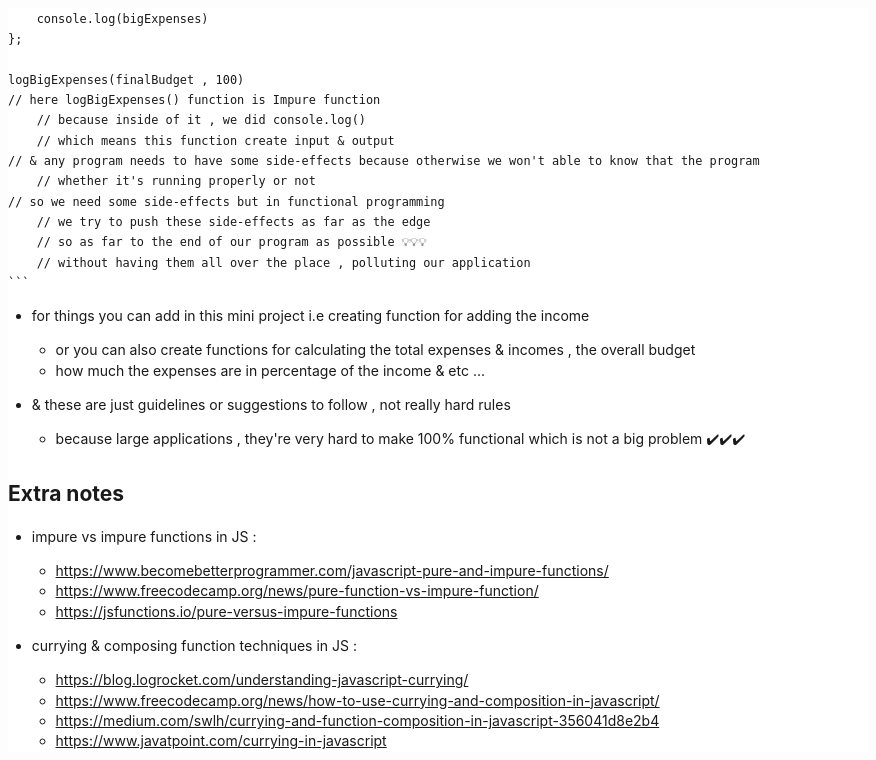         console.log(bigExpenses)
    };

    logBigExpenses(finalBudget , 100)
    // here logBigExpenses() function is Impure function
        // because inside of it , we did console.log()
        // which means this function create input & output
    // & any program needs to have some side-effects because otherwise we won't able to know that the program 
        // whether it's running properly or not 
    // so we need some side-effects but in functional programming 
        // we try to push these side-effects as far as the edge
        // so as far to the end of our program as possible 💡💡💡
        // without having them all over the place , polluting our application
    ```

- for things you can add in this mini project i.e creating function for adding the income 
    - or you can also create functions for calculating the total expenses & incomes , the overall budget 
    - how much the expenses are in percentage of the income & etc ...

- & these are just guidelines or suggestions to follow , not really hard rules 
    - because large applications , they're very hard to make 100% functional which is not a big problem ✔️✔️✔️
 
## Extra notes

- impure vs impure functions in JS : 
    - https://www.becomebetterprogrammer.com/javascript-pure-and-impure-functions/
    - https://www.freecodecamp.org/news/pure-function-vs-impure-function/
    - https://jsfunctions.io/pure-versus-impure-functions

- currying & composing function techniques in JS :
    - https://blog.logrocket.com/understanding-javascript-currying/
    - https://www.freecodecamp.org/news/how-to-use-currying-and-composition-in-javascript/
    - https://medium.com/swlh/currying-and-function-composition-in-javascript-356041d8e2b4
    - https://www.javatpoint.com/currying-in-javascript
